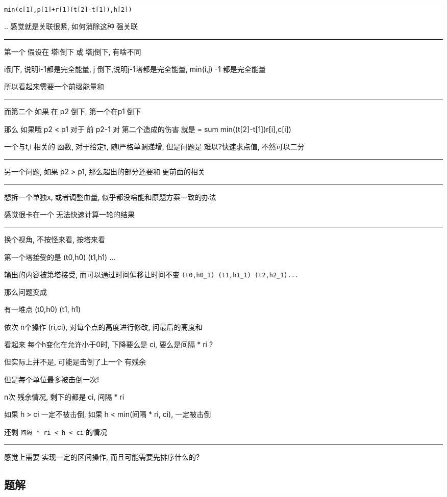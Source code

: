 `min(c[1],p[1]+r[1](t[2]-t[1]),h[2])`

.. 感觉就是关联很紧, 如何消除这种 强关联

---

第一个 假设在 塔i倒下 或 塔j倒下, 有啥不同

i倒下, 说明i-1都是完全能量, j 倒下,说明j-1塔都是完全能量,  min(i,j) -1 都是完全能量

所以看起来需要一个前缀能量和

---

而第二个 如果 在 p2 倒下, 第一个在p1 倒下

那么 如果哦 p2 < p1 对于 前 p2-1 对 第二个造成的伤害 就是 = sum min((t[2]-t[1])r[i],c[i])

一个与t,i 相关的 函数, 对于给定t, 随i严格单调递增, 但是问题是 难以?快速求点值, 不然可以二分

---

另一个问题, 如果 p2 > p1, 那么超出的部分还要和 更前面的相关

---

想拆一个单独x, 或者调整血量, 似乎都没啥能和原题方案一致的办法

感觉很卡在一个 无法快速计算一轮的结果

---

换个视角, 不按怪来看, 按塔来看

第一个塔接受的是 (t0,h0) (t1,h1) ...

输出的内容被第塔接受, 而可以通过时间偏移让时间不变 `(t0,h0_1) (t1,h1_1) (t2,h2_1)...`

那么问题变成

有一堆点 (t0,h0) (t1, h1)

依次 n个操作 (ri,ci), 对每个点的高度进行修改, 问最后的高度和

看起来 每个h变化在允许小于0时, 下降要么是 ci, 要么是间隔 * ri ?

但实际上并不是, 可能是击倒了上一个 有残余

但是每个单位最多被击倒一次!

n次 残余情况, 剩下的都是 ci, 间隔 * ri

如果 h > ci 一定不被击倒, 如果 h < min(间隔 * ri, ci), 一定被击倒

还剩 `间隔 * ri < h < ci` 的情况

---

感觉上需要 实现一定的区间操作, 而且可能需要先排序什么的?



## 题解
